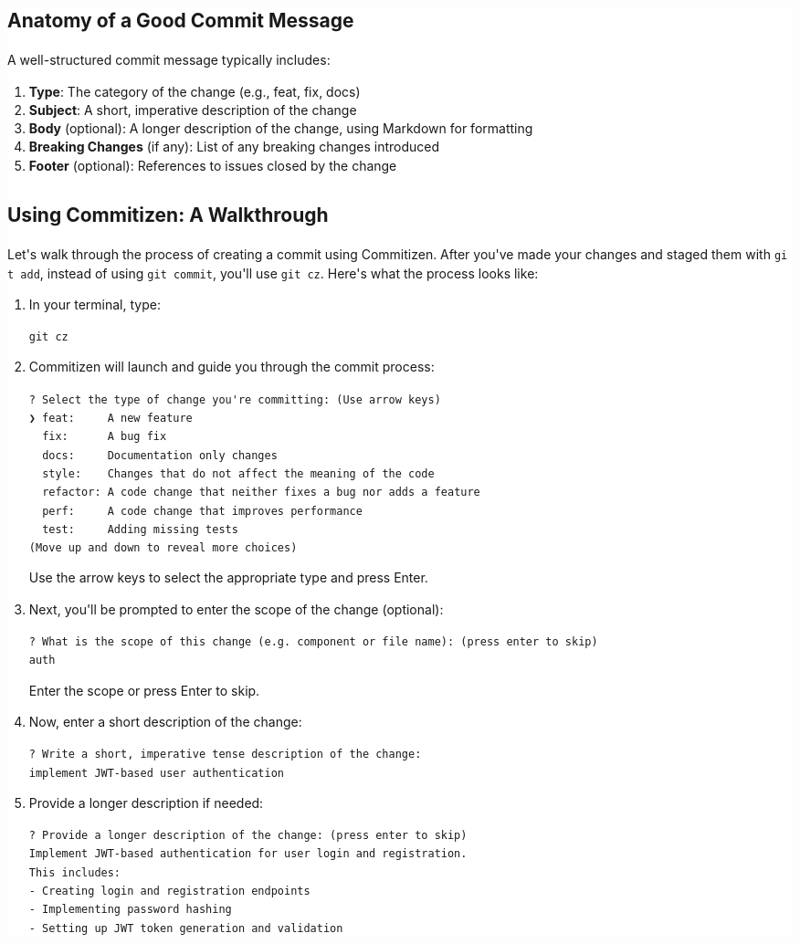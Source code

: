 ## Anatomy of a Good Commit Message

A well-structured commit message typically includes:

1. **Type**: The category of the change (e.g., feat, fix, docs)
2. **Subject**: A short, imperative description of the change
3. **Body** (optional): A longer description of the change, using Markdown for formatting
4. **Breaking Changes** (if any): List of any breaking changes introduced
5. **Footer** (optional): References to issues closed by the change

## Using Commitizen: A Walkthrough

Let's walk through the process of creating a commit using Commitizen. After you've made your changes and staged them with `git add`, instead of using `git commit`, you'll use `git cz`. Here's what the process looks like:

1. In your terminal, type:
   ```
   git cz
   ```

2. Commitizen will launch and guide you through the commit process:

   ```
   ? Select the type of change you're committing: (Use arrow keys)
   ❯ feat:     A new feature
     fix:      A bug fix
     docs:     Documentation only changes
     style:    Changes that do not affect the meaning of the code
     refactor: A code change that neither fixes a bug nor adds a feature
     perf:     A code change that improves performance
     test:     Adding missing tests
   (Move up and down to reveal more choices)
   ```

   Use the arrow keys to select the appropriate type and press Enter.

3. Next, you'll be prompted to enter the scope of the change (optional):

   ```
   ? What is the scope of this change (e.g. component or file name): (press enter to skip)
   auth
   ```

   Enter the scope or press Enter to skip.

4. Now, enter a short description of the change:

   ```
   ? Write a short, imperative tense description of the change:
   implement JWT-based user authentication
   ```

5. Provide a longer description if needed:

   ```
   ? Provide a longer description of the change: (press enter to skip)
   Implement JWT-based authentication for user login and registration.
   This includes:
   - Creating login and registration endpoints
   - Implementing password hashing
   - Setting up JWT token generation and validation
   ```
